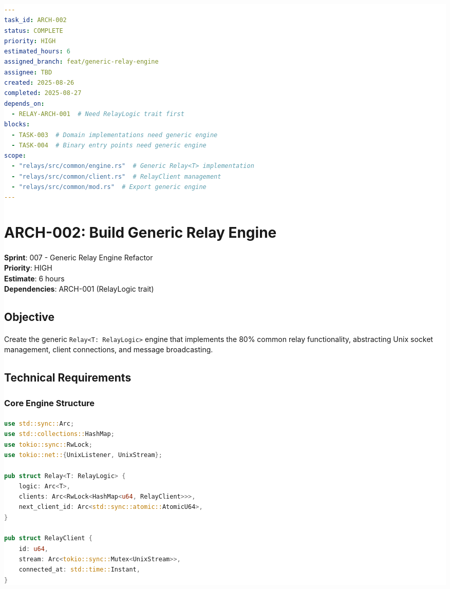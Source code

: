 ```yaml
---
task_id: ARCH-002
status: COMPLETE
priority: HIGH
estimated_hours: 6
assigned_branch: feat/generic-relay-engine
assignee: TBD
created: 2025-08-26
completed: 2025-08-27
depends_on:
  - RELAY-ARCH-001  # Need RelayLogic trait first
blocks:
  - TASK-003  # Domain implementations need generic engine
  - TASK-004  # Binary entry points need generic engine
scope:
  - "relays/src/common/engine.rs"  # Generic Relay<T> implementation
  - "relays/src/common/client.rs"  # RelayClient management
  - "relays/src/common/mod.rs"  # Export generic engine
---
```


# ARCH-002: Build Generic Relay Engine

**Sprint**: 007 - Generic Relay Engine Refactor  
**Priority**: HIGH  
**Estimate**: 6 hours  
**Dependencies**: ARCH-001 (RelayLogic trait)  

## Objective
Create the generic `Relay<T: RelayLogic>` engine that implements the 80% common relay functionality, abstracting Unix socket management, client connections, and message broadcasting.

## Technical Requirements

### Core Engine Structure
```rust
use std::sync::Arc;
use std::collections::HashMap;
use tokio::sync::RwLock;
use tokio::net::{UnixListener, UnixStream};

pub struct Relay<T: RelayLogic> {
    logic: Arc<T>,
    clients: Arc<RwLock<HashMap<u64, RelayClient>>>,
    next_client_id: Arc<std::sync::atomic::AtomicU64>,
}

pub struct RelayClient {
    id: u64,
    stream: Arc<tokio::sync::Mutex<UnixStream>>,
    connected_at: std::time::Instant,
}
```

